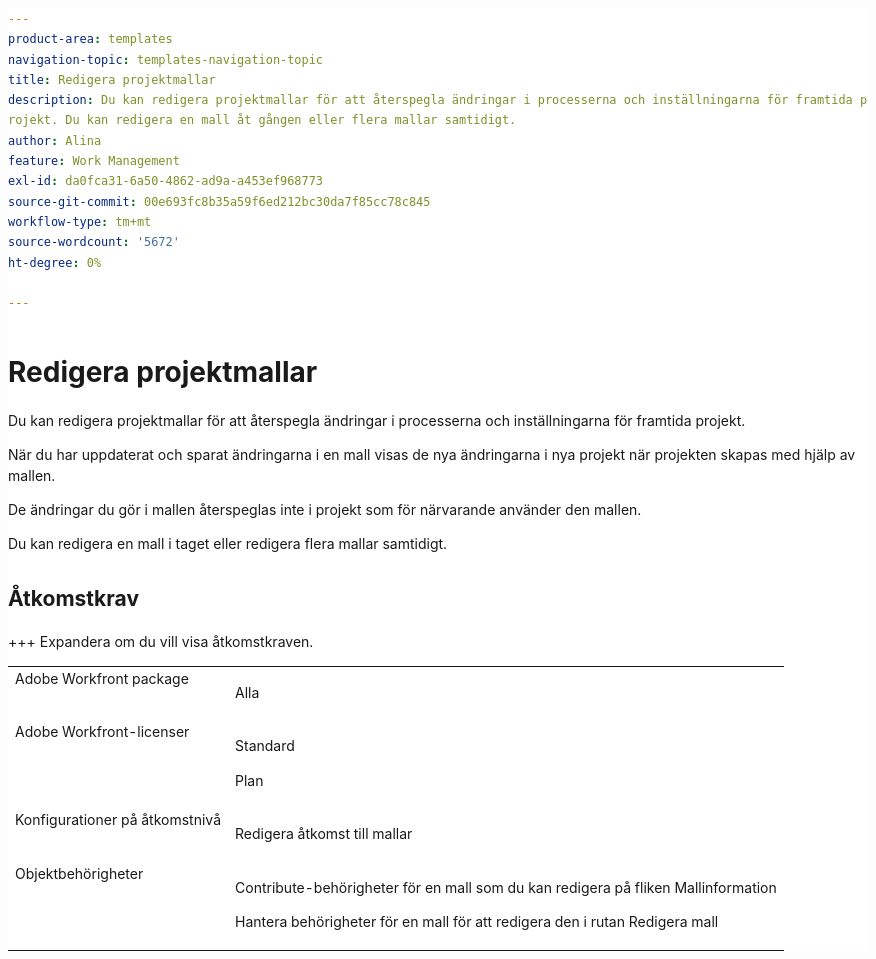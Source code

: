 ```yaml
---
product-area: templates
navigation-topic: templates-navigation-topic
title: Redigera projektmallar
description: Du kan redigera projektmallar för att återspegla ändringar i processerna och inställningarna för framtida projekt. Du kan redigera en mall åt gången eller flera mallar samtidigt.
author: Alina
feature: Work Management
exl-id: da0fca31-6a50-4862-ad9a-a453ef968773
source-git-commit: 00e693fc8b35a59f6ed212bc30da7f85cc78c845
workflow-type: tm+mt
source-wordcount: '5672'
ht-degree: 0%

---
```


# Redigera projektmallar








Du kan redigera projektmallar för att återspegla ändringar i processerna och inställningarna för framtida projekt.

När du har uppdaterat och sparat ändringarna i en mall visas de nya ändringarna i nya projekt när projekten skapas med hjälp av mallen.

De ändringar du gör i mallen återspeglas inte i projekt som för närvarande använder den mallen.

Du kan redigera en mall i taget eller redigera flera mallar samtidigt.

## Åtkomstkrav

+++ Expandera om du vill visa åtkomstkraven.

<table style="table-layout:auto"> 
 <col> 
 <col> 
 <tbody> 
  <tr> 
   <td role="rowheader">Adobe Workfront package</td> 
   <td> <p>Alla</p> </td> 
  </tr> 
  <tr> 
   <td role="rowheader">Adobe Workfront-licenser</td> 
   <td>
      <p>Standard</p>
      <p>Plan</p>
   </td> 
  </tr> 
  <tr> 
   <td role="rowheader">Konfigurationer på åtkomstnivå</td> 
   <td> <p>Redigera åtkomst till mallar</p> </td> 
  </tr> 
  <tr> 
   <td role="rowheader">Objektbehörigheter</td> 
   <td> 
    <p>Contribute-behörigheter för en mall som du kan redigera på fliken Mallinformation</p> 
     <p>Hantera behörigheter för en mall för att redigera den i rutan Redigera mall</p>
   </td> 
  </tr> 
